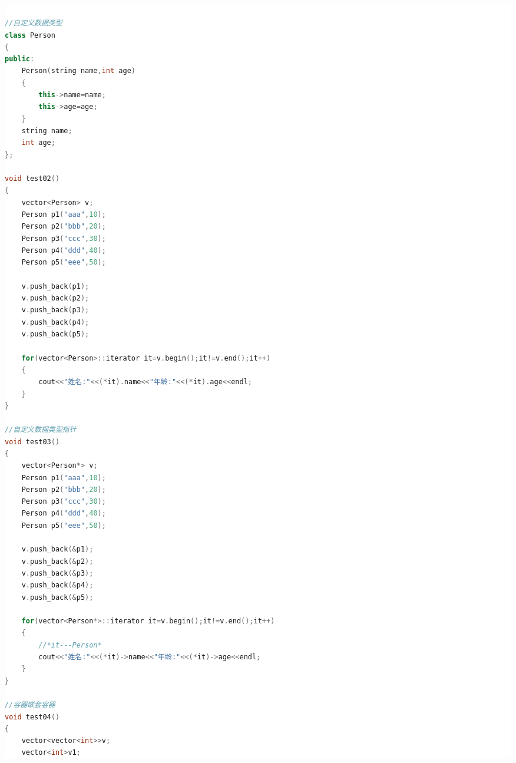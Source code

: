 ```c++

//自定义数据类型
class Person
{
public:
    Person(string name,int age)
    {
        this->name=name;
        this->age=age;
    }
    string name;
    int age;
};

void test02()
{
    vector<Person> v;
    Person p1("aaa",10);
    Person p2("bbb",20);
    Person p3("ccc",30);
    Person p4("ddd",40);
    Person p5("eee",50);
    
    v.push_back(p1);
    v.push_back(p2);
    v.push_back(p3);
    v.push_back(p4);
    v.push_back(p5);
    
    for(vector<Person>::iterator it=v.begin();it!=v.end();it++)
    {
        cout<<"姓名:"<<(*it).name<<"年龄:"<<(*it).age<<endl;
    }
}

//自定义数据类型指针
void test03()
{
    vector<Person*> v;
    Person p1("aaa",10);
    Person p2("bbb",20);
    Person p3("ccc",30);
    Person p4("ddd",40);
    Person p5("eee",50);
    
    v.push_back(&p1);
    v.push_back(&p2);
    v.push_back(&p3);
    v.push_back(&p4);
    v.push_back(&p5);
    
    for(vector<Person*>::iterator it=v.begin();it!=v.end();it++)
    {
        //*it---Person*
        cout<<"姓名:"<<(*it)->name<<"年龄:"<<(*it)->age<<endl;
    }
}

//容器嵌套容器
void test04()
{
    vector<vector<int>>v;
    vector<int>v1;
```